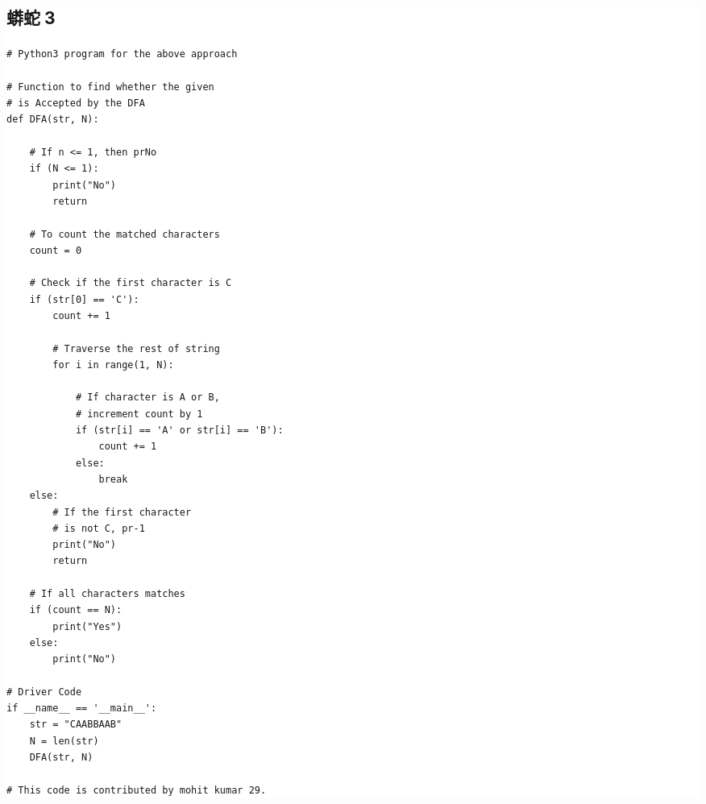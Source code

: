 ## 蟒蛇 3

```
# Python3 program for the above approach

# Function to find whether the given
# is Accepted by the DFA
def DFA(str, N):

    # If n <= 1, then prNo
    if (N <= 1):
        print("No")
        return

    # To count the matched characters
    count = 0

    # Check if the first character is C
    if (str[0] == 'C'):
        count += 1

        # Traverse the rest of string
        for i in range(1, N):

            # If character is A or B,
            # increment count by 1
            if (str[i] == 'A' or str[i] == 'B'):
                count += 1
            else:
                break
    else:
        # If the first character
        # is not C, pr-1
        print("No")
        return

    # If all characters matches
    if (count == N):
        print("Yes")
    else:
        print("No")

# Driver Code
if __name__ == '__main__':
    str = "CAABBAAB"
    N = len(str)
    DFA(str, N)

# This code is contributed by mohit kumar 29.
```
